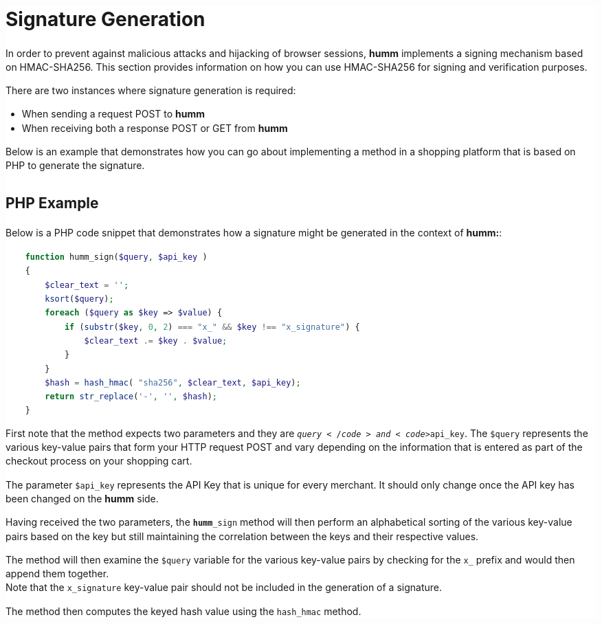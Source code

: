 # Signature Generation

In order to prevent against malicious attacks and hijacking of browser sessions, **humm** implements a signing mechanism based on HMAC-SHA256. This section provides information on how you can use HMAC-SHA256 for signing and verification purposes.

There are two instances where signature generation is required:

* When sending a request POST to **humm**
* When receiving both a response POST or GET from **humm**



Below is an example that demonstrates how you can go about implementing a method in a shopping platform that is based on PHP to generate the signature.

## PHP Example

Below is a PHP code snippet that demonstrates how a signature might be generated in the context of **humm:**:

```php
	function humm_sign($query, $api_key )
	{
	    $clear_text = '';
	    ksort($query);
	    foreach ($query as $key => $value) {
	        if (substr($key, 0, 2) === "x_" && $key !== "x_signature") {
	            $clear_text .= $key . $value;
	        }
	    }
	    $hash = hash_hmac( "sha256", $clear_text, $api_key);
	    return str_replace('-', '', $hash);
	}
```


First note that the method expects two parameters and they are <code>$query</code> and <code>$api_key</code>. The <code>$query</code> represents the various key-value pairs that form your HTTP request POST and vary depending on the information that is entered as part of the checkout process on your shopping cart.

The parameter <code>$api_key</code> represents the API Key that is unique for every merchant. It should only change once the API key has been changed on the **humm** side.

Having received the two parameters, the <code>**humm**_sign</code> method will then perform an alphabetical sorting of the various key-value pairs based on the key but still maintaining the correlation between the keys and their respective values.

The method will then examine the <code>$query</code> variable for the various key-value pairs by checking for the <code>x_</code> prefix and would then append them together.</br>
Note that the <code>x_signature</code> key-value pair should not be included in the generation of a signature.

The method then computes the keyed hash value using the <code>hash_hmac</code> method.
